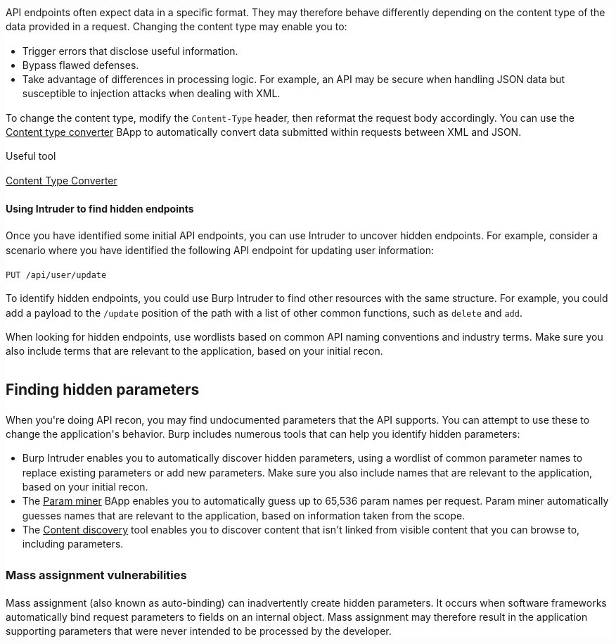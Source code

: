 API endpoints often expect data in a specific format. They may therefore behave differently depending on the content type of the data provided in a request. Changing the content type may enable you to:

- Trigger errors that disclose useful information.
- Bypass flawed defenses.
- Take advantage of differences in processing logic. For example, an API may be secure when handling JSON data but susceptible to injection attacks when dealing with XML.

To change the content type, modify the `Content-Type` header, then reformat the request body accordingly. You can use the [Content type converter](https://portswigger.net/bappstore/db57ecbe2cb7446292a94aa6181c9278) BApp to automatically convert data submitted within requests between XML and JSON.

Useful tool

[Content Type Converter](https://portswigger.net/bappstore/db57ecbe2cb7446292a94aa6181c9278)

#### Using Intruder to find hidden endpoints

Once you have identified some initial API endpoints, you can use Intruder to uncover hidden endpoints. For example, consider a scenario where you have identified the following API endpoint for updating user information:

`PUT /api/user/update`

To identify hidden endpoints, you could use Burp Intruder to find other resources with the same structure. For example, you could add a payload to the `/update` position of the path with a list of other common functions, such as `delete` and `add`.

When looking for hidden endpoints, use wordlists based on common API naming conventions and industry terms. Make sure you also include terms that are relevant to the application, based on your initial recon.

## Finding hidden parameters

When you're doing API recon, you may find undocumented parameters that the API supports. You can attempt to use these to change the application's behavior. Burp includes numerous tools that can help you identify hidden parameters:

- Burp Intruder enables you to automatically discover hidden parameters, using a wordlist of common parameter names to replace existing parameters or add new parameters. Make sure you also include names that are relevant to the application, based on your initial recon.
- The [Param miner](https://portswigger.net/bappstore/17d2949a985c4b7ca092728dba871943) BApp enables you to automatically guess up to 65,536 param names per request. Param miner automatically guesses names that are relevant to the application, based on information taken from the scope.
- The [Content discovery](https://portswigger.net/burp/documentation/desktop/tools/engagement-tools/content-discovery) tool enables you to discover content that isn't linked from visible content that you can browse to, including parameters.

### Mass assignment vulnerabilities

Mass assignment (also known as auto-binding) can inadvertently create hidden parameters. It occurs when software frameworks automatically bind request parameters to fields on an internal object. Mass assignment may therefore result in the application supporting parameters that were never intended to be processed by the developer.
